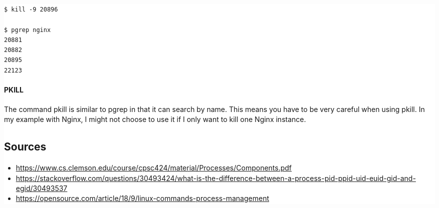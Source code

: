     $ kill -9 20896  
       
    $ pgrep nginx  
    20881  
    20882  
    20895  
    22123

#### PKILL

The command pkill is similar to pgrep in that it can search by name. This means you have to be very careful when using pkill. In my example with Nginx, I might not choose to use it if I only want to kill one Nginx instance. 

## Sources
- https://www.cs.clemson.edu/course/cpsc424/material/Processes/Components.pdf
- https://stackoverflow.com/questions/30493424/what-is-the-difference-between-a-process-pid-ppid-uid-euid-gid-and-egid/30493537
- https://opensource.com/article/18/9/linux-commands-process-management

